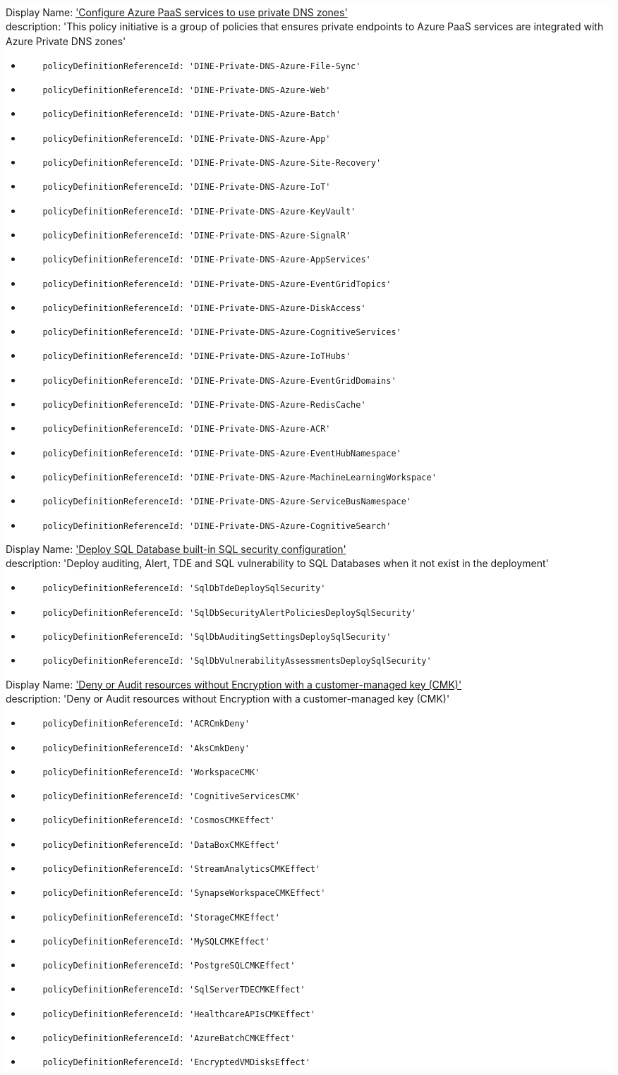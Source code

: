 
Display Name: [     'Configure Azure PaaS services to use private DNS zones'](modules/policies/definitions/policy_definition_es_deploy_windows_domainjoin.bicep)  
    description: 'This policy initiative is a group of policies that ensures private endpoints to Azure PaaS services are integrated with Azure Private DNS zones'
-         policyDefinitionReferenceId: 'DINE-Private-DNS-Azure-File-Sync'
-         policyDefinitionReferenceId: 'DINE-Private-DNS-Azure-Web'
-         policyDefinitionReferenceId: 'DINE-Private-DNS-Azure-Batch'
-         policyDefinitionReferenceId: 'DINE-Private-DNS-Azure-App'
-         policyDefinitionReferenceId: 'DINE-Private-DNS-Azure-Site-Recovery'
-         policyDefinitionReferenceId: 'DINE-Private-DNS-Azure-IoT'
-         policyDefinitionReferenceId: 'DINE-Private-DNS-Azure-KeyVault'
-         policyDefinitionReferenceId: 'DINE-Private-DNS-Azure-SignalR'
-         policyDefinitionReferenceId: 'DINE-Private-DNS-Azure-AppServices'
-         policyDefinitionReferenceId: 'DINE-Private-DNS-Azure-EventGridTopics'
-         policyDefinitionReferenceId: 'DINE-Private-DNS-Azure-DiskAccess'
-         policyDefinitionReferenceId: 'DINE-Private-DNS-Azure-CognitiveServices'
-         policyDefinitionReferenceId: 'DINE-Private-DNS-Azure-IoTHubs'
-         policyDefinitionReferenceId: 'DINE-Private-DNS-Azure-EventGridDomains'
-         policyDefinitionReferenceId: 'DINE-Private-DNS-Azure-RedisCache'
-         policyDefinitionReferenceId: 'DINE-Private-DNS-Azure-ACR'
-         policyDefinitionReferenceId: 'DINE-Private-DNS-Azure-EventHubNamespace'
-         policyDefinitionReferenceId: 'DINE-Private-DNS-Azure-MachineLearningWorkspace'
-         policyDefinitionReferenceId: 'DINE-Private-DNS-Azure-ServiceBusNamespace'
-         policyDefinitionReferenceId: 'DINE-Private-DNS-Azure-CognitiveSearch'


Display Name: [     'Deploy SQL Database built-in SQL security configuration'](modules/policies/definitions/policy_definition_es_deploy_windows_domainjoin.bicep)  
    description: 'Deploy auditing, Alert, TDE and SQL vulnerability to SQL Databases when it not exist in the deployment'
-         policyDefinitionReferenceId: 'SqlDbTdeDeploySqlSecurity'
-         policyDefinitionReferenceId: 'SqlDbSecurityAlertPoliciesDeploySqlSecurity'
-         policyDefinitionReferenceId: 'SqlDbAuditingSettingsDeploySqlSecurity'
-         policyDefinitionReferenceId: 'SqlDbVulnerabilityAssessmentsDeploySqlSecurity'


Display Name: [     'Deny or Audit resources without Encryption with a customer-managed key (CMK)'](modules/policies/definitions/policy_definition_es_deploy_windows_domainjoin.bicep)  
    description: 'Deny or Audit resources without Encryption with a customer-managed key (CMK)'
-         policyDefinitionReferenceId: 'ACRCmkDeny'
-         policyDefinitionReferenceId: 'AksCmkDeny'
-         policyDefinitionReferenceId: 'WorkspaceCMK'
-         policyDefinitionReferenceId: 'CognitiveServicesCMK'
-         policyDefinitionReferenceId: 'CosmosCMKEffect'
-         policyDefinitionReferenceId: 'DataBoxCMKEffect'
-         policyDefinitionReferenceId: 'StreamAnalyticsCMKEffect'
-         policyDefinitionReferenceId: 'SynapseWorkspaceCMKEffect'
-         policyDefinitionReferenceId: 'StorageCMKEffect'
-         policyDefinitionReferenceId: 'MySQLCMKEffect'
-         policyDefinitionReferenceId: 'PostgreSQLCMKEffect'
-         policyDefinitionReferenceId: 'SqlServerTDECMKEffect'
-         policyDefinitionReferenceId: 'HealthcareAPIsCMKEffect'
-         policyDefinitionReferenceId: 'AzureBatchCMKEffect'
-         policyDefinitionReferenceId: 'EncryptedVMDisksEffect'
